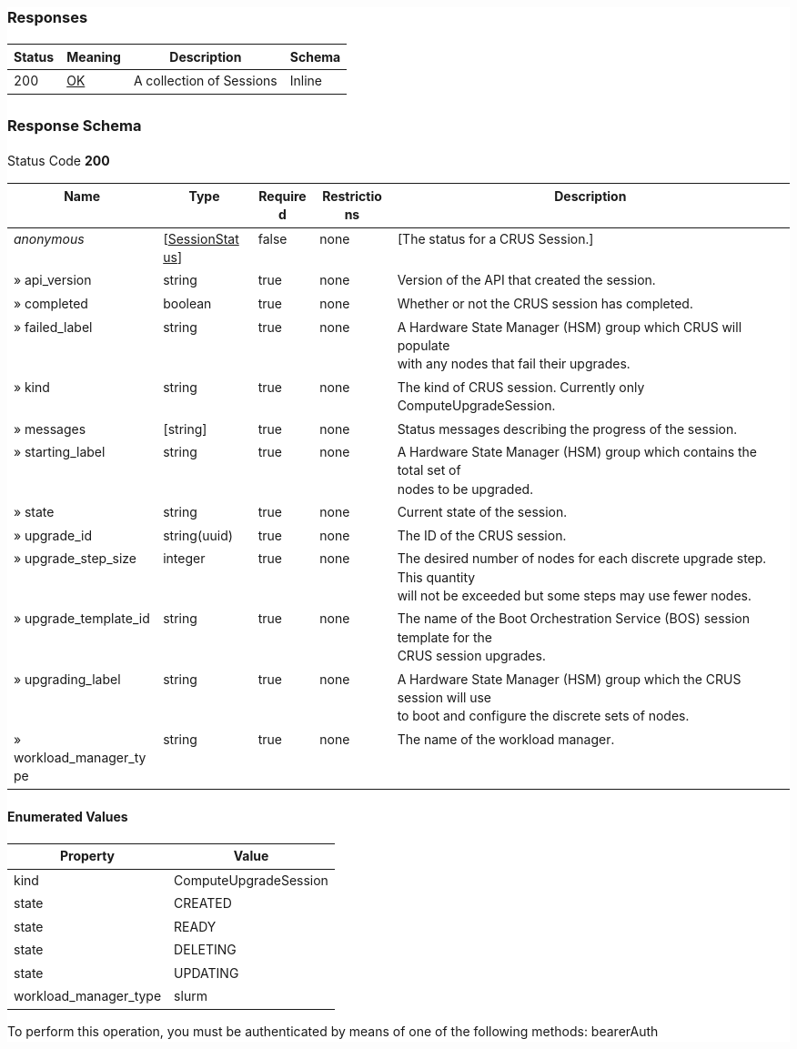 ```json
```

<h3 id="get__session-responses">Responses</h3>

|Status|Meaning|Description|Schema|
|---|---|---|---|
|200|[OK](https://tools.ietf.org/html/rfc7231#section-6.3.1)|A collection of Sessions|Inline|

<h3 id="get__session-responseschema">Response Schema</h3>

Status Code **200**

|Name|Type|Required|Restrictions|Description|
|---|---|---|---|---|
|*anonymous*|[[SessionStatus](#schemasessionstatus)]|false|none|[The status for a CRUS Session.]|
|» api_version|string|true|none|Version of the API that created the session.|
|» completed|boolean|true|none|Whether or not the CRUS session has completed.|
|» failed_label|string|true|none|A Hardware State Manager (HSM) group which CRUS will populate<br>with any nodes that fail their upgrades.|
|» kind|string|true|none|The kind of CRUS session. Currently only ComputeUpgradeSession.|
|» messages|[string]|true|none|Status messages describing the progress of the session.|
|» starting_label|string|true|none|A Hardware State Manager (HSM) group which contains the total set of<br>nodes to be upgraded.|
|» state|string|true|none|Current state of the session.|
|» upgrade_id|string(uuid)|true|none|The ID of the CRUS session.|
|» upgrade_step_size|integer|true|none|The desired number of nodes for each discrete upgrade step. This quantity<br>will not be exceeded but some steps may use fewer nodes.|
|» upgrade_template_id|string|true|none|The name of the Boot Orchestration Service (BOS) session template for the<br>CRUS session upgrades.|
|» upgrading_label|string|true|none|A Hardware State Manager (HSM) group which the CRUS session will use<br>to boot and configure the discrete sets of nodes.|
|» workload_manager_type|string|true|none|The name of the workload manager.|

#### Enumerated Values

|Property|Value|
|---|---|
|kind|ComputeUpgradeSession|
|state|CREATED|
|state|READY|
|state|DELETING|
|state|UPDATING|
|workload_manager_type|slurm|

<aside class="warning">
To perform this operation, you must be authenticated by means of one of the following methods:
bearerAuth
</aside>
